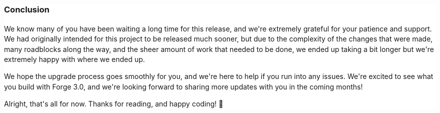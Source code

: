 ### Conclusion

We know many of you have been waiting a long time for this release, and we're extremely grateful for your patience
and support. We had originally intended for this project to be released much sooner, but due to the complexity of
the changes that were made, many roadblocks along the way, and the sheer amount of work that needed to be done, we
ended up taking a bit longer but we're extremely happy with where we ended up.

We hope the upgrade process goes smoothly for you, and we're here to help if you run into any issues. We're excited
to see what you build with Forge 3.0, and we're looking forward to sharing more updates with you in the coming months!

Alright, that's all for now. Thanks for reading, and happy coding! 🚀
